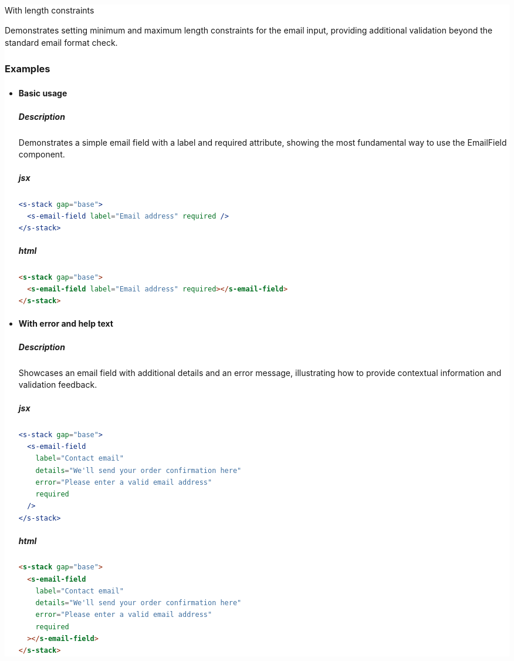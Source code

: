 With length constraints

Demonstrates setting minimum and maximum length constraints for the email input, providing additional validation beyond the standard email format check.

### Examples

* #### Basic usage

  ##### Description

  Demonstrates a simple email field with a label and required attribute, showing the most fundamental way to use the EmailField component.

  ##### jsx

  ```jsx
  <s-stack gap="base">
    <s-email-field label="Email address" required />
  </s-stack>
  ```

  ##### html

  ```html
  <s-stack gap="base">
    <s-email-field label="Email address" required></s-email-field>
  </s-stack>
  ```

* #### With error and help text

  ##### Description

  Showcases an email field with additional details and an error message, illustrating how to provide contextual information and validation feedback.

  ##### jsx

  ```jsx
  <s-stack gap="base">
    <s-email-field
      label="Contact email"
      details="We'll send your order confirmation here"
      error="Please enter a valid email address"
      required
    />
  </s-stack>
  ```

  ##### html

  ```html
  <s-stack gap="base">
    <s-email-field
      label="Contact email"
      details="We'll send your order confirmation here"
      error="Please enter a valid email address"
      required
    ></s-email-field>
  </s-stack>
  ```
